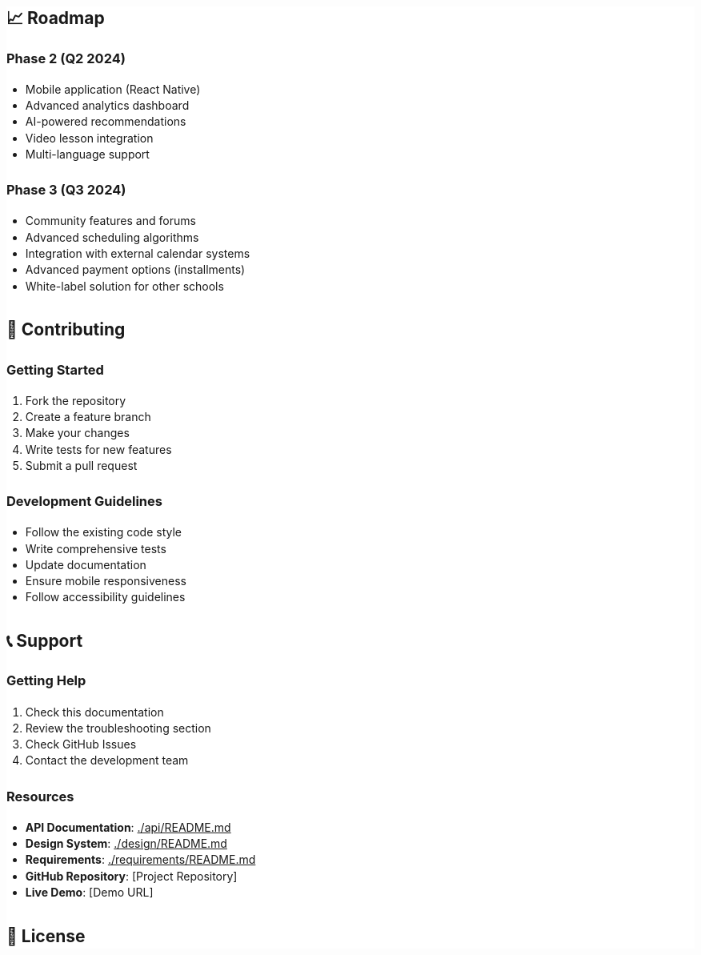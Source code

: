 ## 📈 Roadmap

### Phase 2 (Q2 2024)
- Mobile application (React Native)
- Advanced analytics dashboard
- AI-powered recommendations
- Video lesson integration
- Multi-language support

### Phase 3 (Q3 2024)
- Community features and forums
- Advanced scheduling algorithms
- Integration with external calendar systems
- Advanced payment options (installments)
- White-label solution for other schools

## 🤝 Contributing

### Getting Started
1. Fork the repository
2. Create a feature branch
3. Make your changes
4. Write tests for new features
5. Submit a pull request

### Development Guidelines
- Follow the existing code style
- Write comprehensive tests
- Update documentation
- Ensure mobile responsiveness
- Follow accessibility guidelines

## 📞 Support

### Getting Help
1. Check this documentation
2. Review the troubleshooting section
3. Check GitHub Issues
4. Contact the development team

### Resources
- **API Documentation**: [./api/README.md](./api/README.md)
- **Design System**: [./design/README.md](./design/README.md)
- **Requirements**: [./requirements/README.md](./requirements/README.md)
- **GitHub Repository**: [Project Repository]
- **Live Demo**: [Demo URL]

## 📄 License
